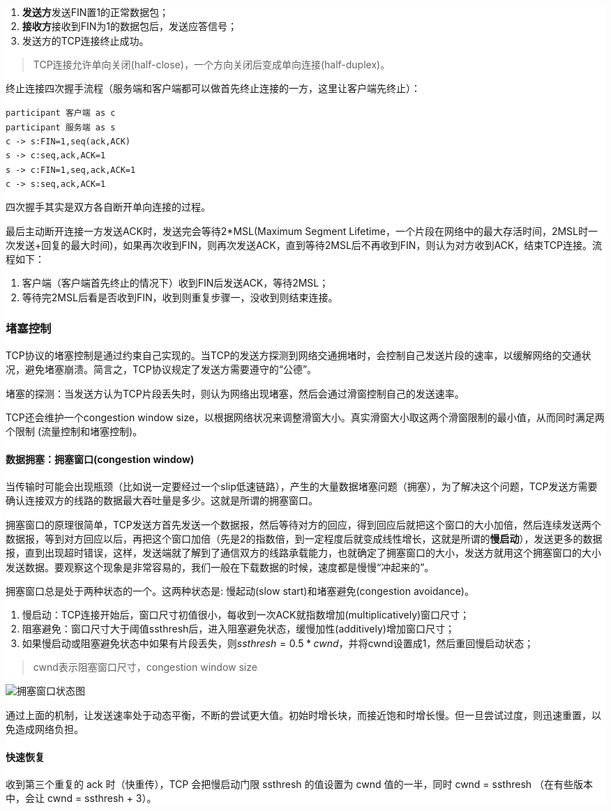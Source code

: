 1. **发送方**发送FIN置1的正常数据包；
2. **接收方**接收到FIN为1的数据包后，发送应答信号；
3. 发送方的TCP连接终止成功。

> TCP连接允许单向关闭(half-close)，一个方向关闭后变成单向连接(half-duplex)。

终止连接四次握手流程（服务端和客户端都可以做首先终止连接的一方，这里让客户端先终止）：

``` sequence
participant 客户端 as c
participant 服务端 as s
c -> s:FIN=1,seq(ack,ACK)
s -> c:seq,ack,ACK=1
s -> c:FIN=1,seq,ack,ACK=1
c -> s:seq,ack,ACK=1
```

四次握手其实是双方各自断开单向连接的过程。

最后主动断开连接一方发送ACK时，发送完会等待2*MSL(Maximum Segment Lifetime，一个片段在网络中的最大存活时间，2MSL时一次发送+回复的最大时间)，如果再次收到FIN，则再次发送ACK，直到等待2MSL后不再收到FIN，则认为对方收到ACK，结束TCP连接。流程如下：

1. 客户端（客户端首先终止的情况下）收到FIN后发送ACK，等待2MSL；
2. 等待完2MSL后看是否收到FIN，收到则重复步骤一，没收到则结束连接。

### 堵塞控制

TCP协议的堵塞控制是通过约束自己实现的。当TCP的发送方探测到网络交通拥堵时，会控制自己发送片段的速率，以缓解网络的交通状况，避免堵塞崩溃。简言之，TCP协议规定了发送方需要遵守的“公德”。

堵塞的探测：当发送方认为TCP片段丢失时，则认为网络出现堵塞，然后会通过滑窗控制自己的发送速率。

TCP还会维护一个congestion window size，以根据网络状况来调整滑窗大小。真实滑窗大小取这两个滑窗限制的最小值，从而同时满足两个限制 (流量控制和堵塞控制)。

#### 数据拥塞：拥塞窗口(congestion window)

当传输时可能会出现瓶颈（比如说一定要经过一个slip低速链路），产生的大量数据堵塞问题（拥塞），为了解决这个问题，TCP发送方需要确认连接双方的线路的数据最大吞吐量是多少。这就是所谓的拥塞窗口。

拥塞窗口的原理很简单，TCP发送方首先发送一个数据报，然后等待对方的回应，得到回应后就把这个窗口的大小加倍，然后连续发送两个数据报，等到对方回应以后，再把这个窗口加倍（先是2的指数倍，到一定程度后就变成线性增长，这就是所谓的**慢启动**），发送更多的数据报，直到出现超时错误，这样，发送端就了解到了通信双方的线路承载能力，也就确定了拥塞窗口的大小，发送方就用这个拥塞窗口的大小发送数据。要观察这个现象是非常容易的，我们一般在下载数据的时候，速度都是慢慢“冲起来的”。

拥塞窗口总是处于两种状态的一个。这两种状态是: 慢起动(slow start)和堵塞避免(congestion avoidance)。

1. 慢启动：TCP连接开始后，窗口尺寸初值很小，每收到一次ACK就指数增加(multiplicatively)窗口尺寸；
2. 阻塞避免：窗口尺寸大于阈值ssthresh后，进入阻塞避免状态，缓慢加性(additively)增加窗口尺寸；
3. 如果慢启动或阻塞避免状态中如果有片段丢失，则$ssthresh=0.5*cwnd$，并将cwnd设置成1，然后重回慢启动状态；

> cwnd表示阻塞窗口尺寸，congestion window size

![拥塞窗口状态图](https://images0.cnblogs.com/blog/413416/201301/09213603-4787f562826f4a87b273182d6dff1f1a.png)

通过上面的机制，让发送速率处于动态平衡，不断的尝试更大值。初始时增长块，而接近饱和时增长慢。但一旦尝试过度，则迅速重置，以免造成网络负担。

#### 快速恢复

收到第三个重复的 ack 时（快重传），TCP 会把慢启动门限 ssthresh 的值设置为 cwnd 值的一半，同时 cwnd = ssthresh （在有些版本中，会让 cwnd = ssthresh + 3）。

